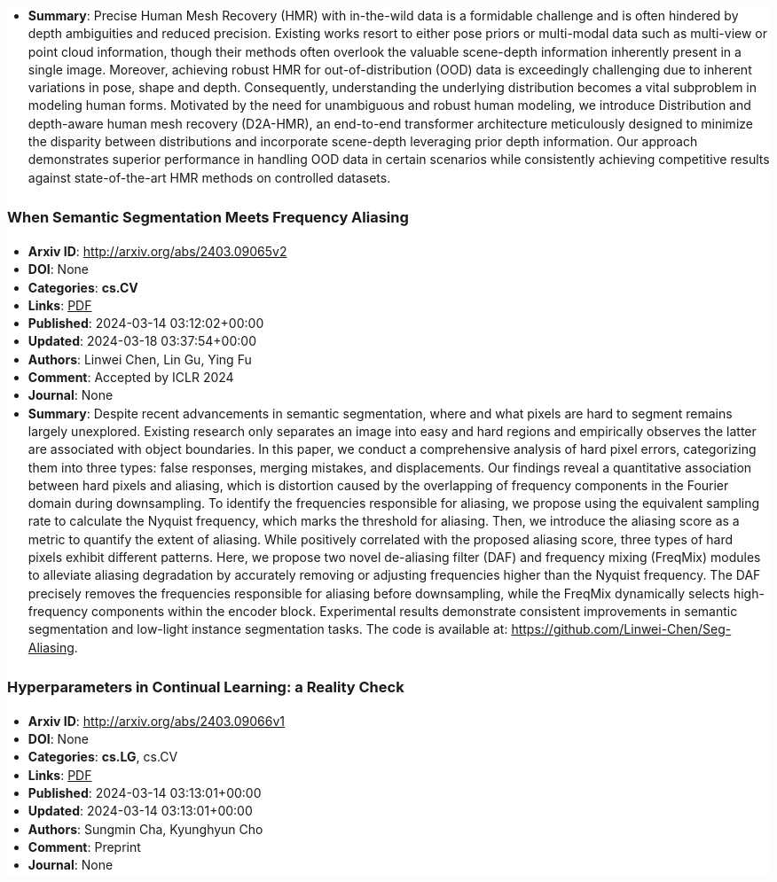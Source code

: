 - **Summary**: Precise Human Mesh Recovery (HMR) with in-the-wild data is a formidable challenge and is often hindered by depth ambiguities and reduced precision. Existing works resort to either pose priors or multi-modal data such as multi-view or point cloud information, though their methods often overlook the valuable scene-depth information inherently present in a single image. Moreover, achieving robust HMR for out-of-distribution (OOD) data is exceedingly challenging due to inherent variations in pose, shape and depth. Consequently, understanding the underlying distribution becomes a vital subproblem in modeling human forms. Motivated by the need for unambiguous and robust human modeling, we introduce Distribution and depth-aware human mesh recovery (D2A-HMR), an end-to-end transformer architecture meticulously designed to minimize the disparity between distributions and incorporate scene-depth leveraging prior depth information. Our approach demonstrates superior performance in handling OOD data in certain scenarios while consistently achieving competitive results against state-of-the-art HMR methods on controlled datasets.



### When Semantic Segmentation Meets Frequency Aliasing
- **Arxiv ID**: http://arxiv.org/abs/2403.09065v2
- **DOI**: None
- **Categories**: **cs.CV**
- **Links**: [PDF](http://arxiv.org/pdf/2403.09065v2)
- **Published**: 2024-03-14 03:12:02+00:00
- **Updated**: 2024-03-18 03:37:54+00:00
- **Authors**: Linwei Chen, Lin Gu, Ying Fu
- **Comment**: Accepted by ICLR 2024
- **Journal**: None
- **Summary**: Despite recent advancements in semantic segmentation, where and what pixels are hard to segment remains largely unexplored. Existing research only separates an image into easy and hard regions and empirically observes the latter are associated with object boundaries. In this paper, we conduct a comprehensive analysis of hard pixel errors, categorizing them into three types: false responses, merging mistakes, and displacements. Our findings reveal a quantitative association between hard pixels and aliasing, which is distortion caused by the overlapping of frequency components in the Fourier domain during downsampling. To identify the frequencies responsible for aliasing, we propose using the equivalent sampling rate to calculate the Nyquist frequency, which marks the threshold for aliasing. Then, we introduce the aliasing score as a metric to quantify the extent of aliasing. While positively correlated with the proposed aliasing score, three types of hard pixels exhibit different patterns. Here, we propose two novel de-aliasing filter (DAF) and frequency mixing (FreqMix) modules to alleviate aliasing degradation by accurately removing or adjusting frequencies higher than the Nyquist frequency. The DAF precisely removes the frequencies responsible for aliasing before downsampling, while the FreqMix dynamically selects high-frequency components within the encoder block. Experimental results demonstrate consistent improvements in semantic segmentation and low-light instance segmentation tasks. The code is available at: https://github.com/Linwei-Chen/Seg-Aliasing.



### Hyperparameters in Continual Learning: a Reality Check
- **Arxiv ID**: http://arxiv.org/abs/2403.09066v1
- **DOI**: None
- **Categories**: **cs.LG**, cs.CV
- **Links**: [PDF](http://arxiv.org/pdf/2403.09066v1)
- **Published**: 2024-03-14 03:13:01+00:00
- **Updated**: 2024-03-14 03:13:01+00:00
- **Authors**: Sungmin Cha, Kyunghyun Cho
- **Comment**: Preprint
- **Journal**: None